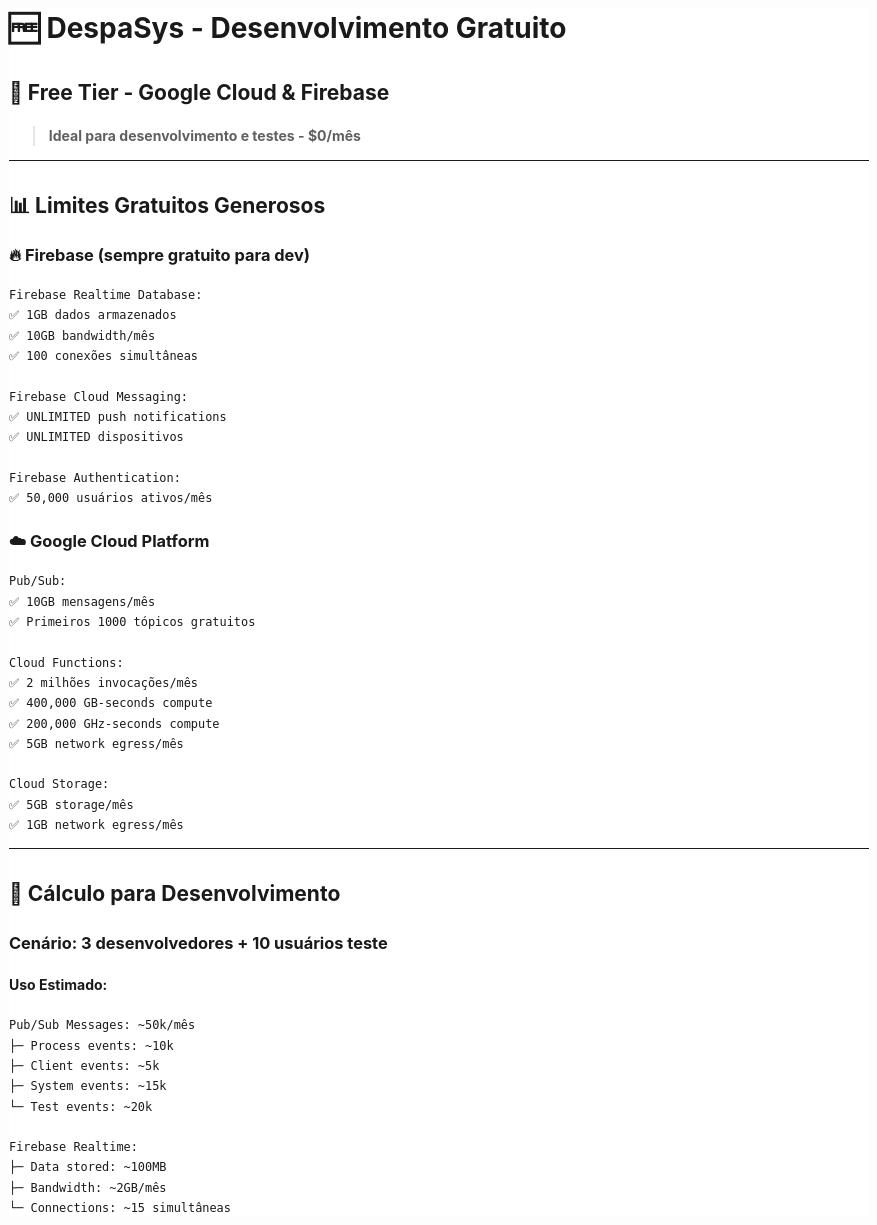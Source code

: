 # 🆓 DespaSys - Desenvolvimento Gratuito

## 🎯 **Free Tier - Google Cloud & Firebase**

> **Ideal para desenvolvimento e testes - $0/mês**

---

## 📊 **Limites Gratuitos Generosos**

### **🔥 Firebase (sempre gratuito para dev)**
```
Firebase Realtime Database:
✅ 1GB dados armazenados
✅ 10GB bandwidth/mês  
✅ 100 conexões simultâneas

Firebase Cloud Messaging:
✅ UNLIMITED push notifications
✅ UNLIMITED dispositivos

Firebase Authentication:
✅ 50,000 usuários ativos/mês
```

### **☁️ Google Cloud Platform**
```
Pub/Sub:
✅ 10GB mensagens/mês
✅ Primeiros 1000 tópicos gratuitos

Cloud Functions:
✅ 2 milhões invocações/mês
✅ 400,000 GB-seconds compute
✅ 200,000 GHz-seconds compute
✅ 5GB network egress/mês

Cloud Storage:
✅ 5GB storage/mês
✅ 1GB network egress/mês
```

---

## 🧮 **Cálculo para Desenvolvimento**

### **Cenário: 3 desenvolvedores + 10 usuários teste**

#### **Uso Estimado:**
```
Pub/Sub Messages: ~50k/mês
├─ Process events: ~10k
├─ Client events: ~5k  
├─ System events: ~15k
└─ Test events: ~20k

Firebase Realtime:
├─ Data stored: ~100MB
├─ Bandwidth: ~2GB/mês
└─ Connections: ~15 simultâneas

```